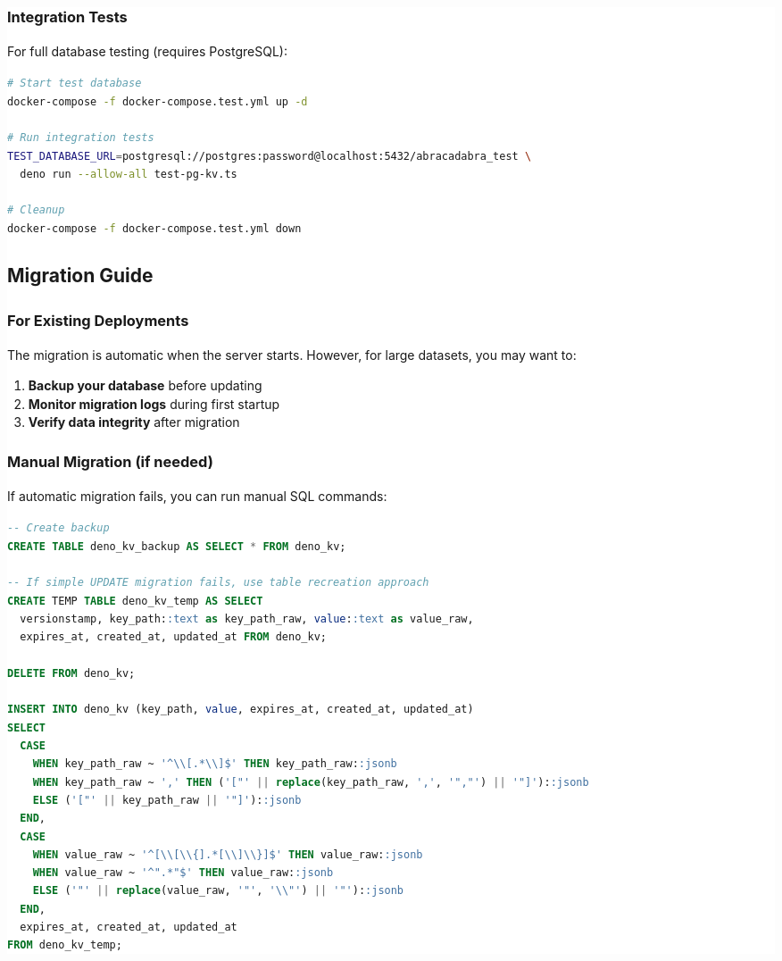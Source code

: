 ### Integration Tests

For full database testing (requires PostgreSQL):

```bash
# Start test database
docker-compose -f docker-compose.test.yml up -d

# Run integration tests
TEST_DATABASE_URL=postgresql://postgres:password@localhost:5432/abracadabra_test \
  deno run --allow-all test-pg-kv.ts

# Cleanup
docker-compose -f docker-compose.test.yml down
```

## Migration Guide

### For Existing Deployments

The migration is automatic when the server starts. However, for large datasets, you may want to:

1. **Backup your database** before updating
2. **Monitor migration logs** during first startup
3. **Verify data integrity** after migration

### Manual Migration (if needed)

If automatic migration fails, you can run manual SQL commands:

```sql
-- Create backup
CREATE TABLE deno_kv_backup AS SELECT * FROM deno_kv;

-- If simple UPDATE migration fails, use table recreation approach
CREATE TEMP TABLE deno_kv_temp AS SELECT 
  versionstamp, key_path::text as key_path_raw, value::text as value_raw, 
  expires_at, created_at, updated_at FROM deno_kv;

DELETE FROM deno_kv;

INSERT INTO deno_kv (key_path, value, expires_at, created_at, updated_at)
SELECT
  CASE
    WHEN key_path_raw ~ '^\\[.*\\]$' THEN key_path_raw::jsonb
    WHEN key_path_raw ~ ',' THEN ('["' || replace(key_path_raw, ',', '","') || '"]')::jsonb
    ELSE ('["' || key_path_raw || '"]')::jsonb
  END,
  CASE
    WHEN value_raw ~ '^[\\[\\{].*[\\]\\}]$' THEN value_raw::jsonb
    WHEN value_raw ~ '^".*"$' THEN value_raw::jsonb
    ELSE ('"' || replace(value_raw, '"', '\\"') || '"')::jsonb
  END,
  expires_at, created_at, updated_at
FROM deno_kv_temp;
```
